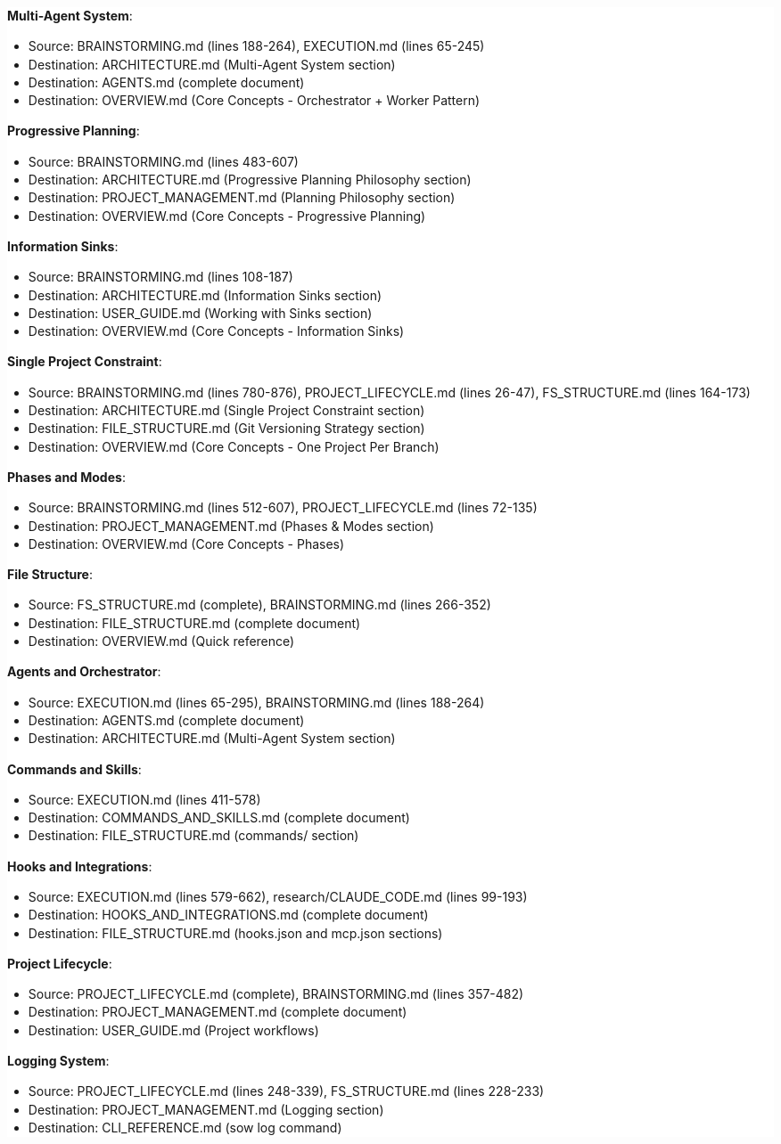 **Multi-Agent System**:
- Source: BRAINSTORMING.md (lines 188-264), EXECUTION.md (lines 65-245)
- Destination: ARCHITECTURE.md (Multi-Agent System section)
- Destination: AGENTS.md (complete document)
- Destination: OVERVIEW.md (Core Concepts - Orchestrator + Worker Pattern)

**Progressive Planning**:
- Source: BRAINSTORMING.md (lines 483-607)
- Destination: ARCHITECTURE.md (Progressive Planning Philosophy section)
- Destination: PROJECT_MANAGEMENT.md (Planning Philosophy section)
- Destination: OVERVIEW.md (Core Concepts - Progressive Planning)

**Information Sinks**:
- Source: BRAINSTORMING.md (lines 108-187)
- Destination: ARCHITECTURE.md (Information Sinks section)
- Destination: USER_GUIDE.md (Working with Sinks section)
- Destination: OVERVIEW.md (Core Concepts - Information Sinks)

**Single Project Constraint**:
- Source: BRAINSTORMING.md (lines 780-876), PROJECT_LIFECYCLE.md (lines 26-47), FS_STRUCTURE.md (lines 164-173)
- Destination: ARCHITECTURE.md (Single Project Constraint section)
- Destination: FILE_STRUCTURE.md (Git Versioning Strategy section)
- Destination: OVERVIEW.md (Core Concepts - One Project Per Branch)

**Phases and Modes**:
- Source: BRAINSTORMING.md (lines 512-607), PROJECT_LIFECYCLE.md (lines 72-135)
- Destination: PROJECT_MANAGEMENT.md (Phases & Modes section)
- Destination: OVERVIEW.md (Core Concepts - Phases)

**File Structure**:
- Source: FS_STRUCTURE.md (complete), BRAINSTORMING.md (lines 266-352)
- Destination: FILE_STRUCTURE.md (complete document)
- Destination: OVERVIEW.md (Quick reference)

**Agents and Orchestrator**:
- Source: EXECUTION.md (lines 65-295), BRAINSTORMING.md (lines 188-264)
- Destination: AGENTS.md (complete document)
- Destination: ARCHITECTURE.md (Multi-Agent System section)

**Commands and Skills**:
- Source: EXECUTION.md (lines 411-578)
- Destination: COMMANDS_AND_SKILLS.md (complete document)
- Destination: FILE_STRUCTURE.md (commands/ section)

**Hooks and Integrations**:
- Source: EXECUTION.md (lines 579-662), research/CLAUDE_CODE.md (lines 99-193)
- Destination: HOOKS_AND_INTEGRATIONS.md (complete document)
- Destination: FILE_STRUCTURE.md (hooks.json and mcp.json sections)

**Project Lifecycle**:
- Source: PROJECT_LIFECYCLE.md (complete), BRAINSTORMING.md (lines 357-482)
- Destination: PROJECT_MANAGEMENT.md (complete document)
- Destination: USER_GUIDE.md (Project workflows)

**Logging System**:
- Source: PROJECT_LIFECYCLE.md (lines 248-339), FS_STRUCTURE.md (lines 228-233)
- Destination: PROJECT_MANAGEMENT.md (Logging section)
- Destination: CLI_REFERENCE.md (sow log command)
